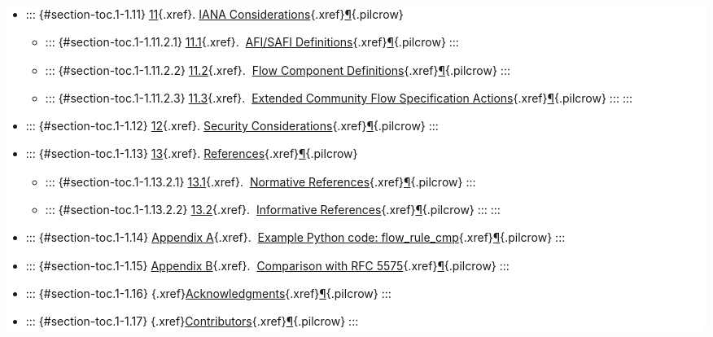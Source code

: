 -   ::: {#section-toc.1-1.11}
    [11](#section-11){.xref}. [IANA
    Considerations](#name-iana-considerations){.xref}[¶](#section-toc.1-1.11.1){.pilcrow}

    -   ::: {#section-toc.1-1.11.2.1}
        [11.1](#section-11.1){.xref}.  [AFI/SAFI
        Definitions](#name-afi-safi-definitions){.xref}[¶](#section-toc.1-1.11.2.1.1){.pilcrow}
        :::

    -   ::: {#section-toc.1-1.11.2.2}
        [11.2](#section-11.2){.xref}.  [Flow Component
        Definitions](#name-flow-component-definitions){.xref}[¶](#section-toc.1-1.11.2.2.1){.pilcrow}
        :::

    -   ::: {#section-toc.1-1.11.2.3}
        [11.3](#section-11.3){.xref}.  [Extended Community Flow
        Specification
        Actions](#name-extended-community-flow-spe){.xref}[¶](#section-toc.1-1.11.2.3.1){.pilcrow}
        :::
    :::

-   ::: {#section-toc.1-1.12}
    [12](#section-12){.xref}. [Security
    Considerations](#name-security-considerations){.xref}[¶](#section-toc.1-1.12.1){.pilcrow}
    :::

-   ::: {#section-toc.1-1.13}
    [13](#section-13){.xref}. [References](#name-references){.xref}[¶](#section-toc.1-1.13.1){.pilcrow}

    -   ::: {#section-toc.1-1.13.2.1}
        [13.1](#section-13.1){.xref}.  [Normative
        References](#name-normative-references){.xref}[¶](#section-toc.1-1.13.2.1.1){.pilcrow}
        :::

    -   ::: {#section-toc.1-1.13.2.2}
        [13.2](#section-13.2){.xref}.  [Informative
        References](#name-informative-references){.xref}[¶](#section-toc.1-1.13.2.2.1){.pilcrow}
        :::
    :::

-   ::: {#section-toc.1-1.14}
    [Appendix A](#section-appendix.a){.xref}.  [Example Python code:
    flow_rule_cmp](#name-example-python-code-flow_ru){.xref}[¶](#section-toc.1-1.14.1){.pilcrow}
    :::

-   ::: {#section-toc.1-1.15}
    [Appendix B](#section-appendix.b){.xref}.  [Comparison with RFC
    5575](#name-comparison-with-rfc-5575){.xref}[¶](#section-toc.1-1.15.1){.pilcrow}
    :::

-   ::: {#section-toc.1-1.16}
    [](#section-appendix.c){.xref}[Acknowledgments](#name-acknowledgments){.xref}[¶](#section-toc.1-1.16.1){.pilcrow}
    :::

-   ::: {#section-toc.1-1.17}
    [](#section-appendix.d){.xref}[Contributors](#name-contributors){.xref}[¶](#section-toc.1-1.17.1){.pilcrow}
    :::
